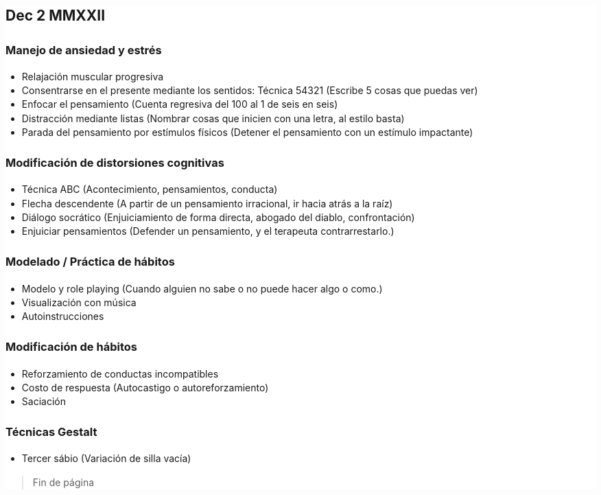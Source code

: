 ## Dec 2 MMXXII
### Manejo de ansiedad y estrés
- Relajación muscular progresiva
- Consentrarse en el presente mediante los sentidos: Técnica 54321 (Escribe 5 cosas que puedas ver)
- Enfocar el pensamiento (Cuenta regresiva del 100 al 1 de seis en seis)
- Distracción mediante listas (Nombrar cosas que inicien con una letra, al estilo basta)
- Parada del pensamiento por estímulos físicos (Detener el pensamiento con un estímulo impactante)

### Modificación de distorsiones cognitivas
- Técnica ABC (Acontecimiento, pensamientos, conducta)
- Flecha descendente (A partir de un pensamiento irracional, ir hacia atrás a la raíz)
- Diálogo socrático (Enjuiciamiento de forma directa, abogado del diablo, confrontación)
- Enjuiciar pensamientos (Defender un pensamiento, y el terapeuta contrarrestarlo.)

### Modelado / Práctica de hábitos
- Modelo y role playing (Cuando alguien no sabe o no puede hacer algo o como.)
- Visualización con música
- Autoinstrucciones

### Modificación de hábitos
- Reforzamiento de conductas incompatibles 
- Costo de respuesta (Autocastigo o autoreforzamiento)
- Saciación 

### Técnicas Gestalt
- Tercer sábio (Variación de silla vacía)

> Fin de página